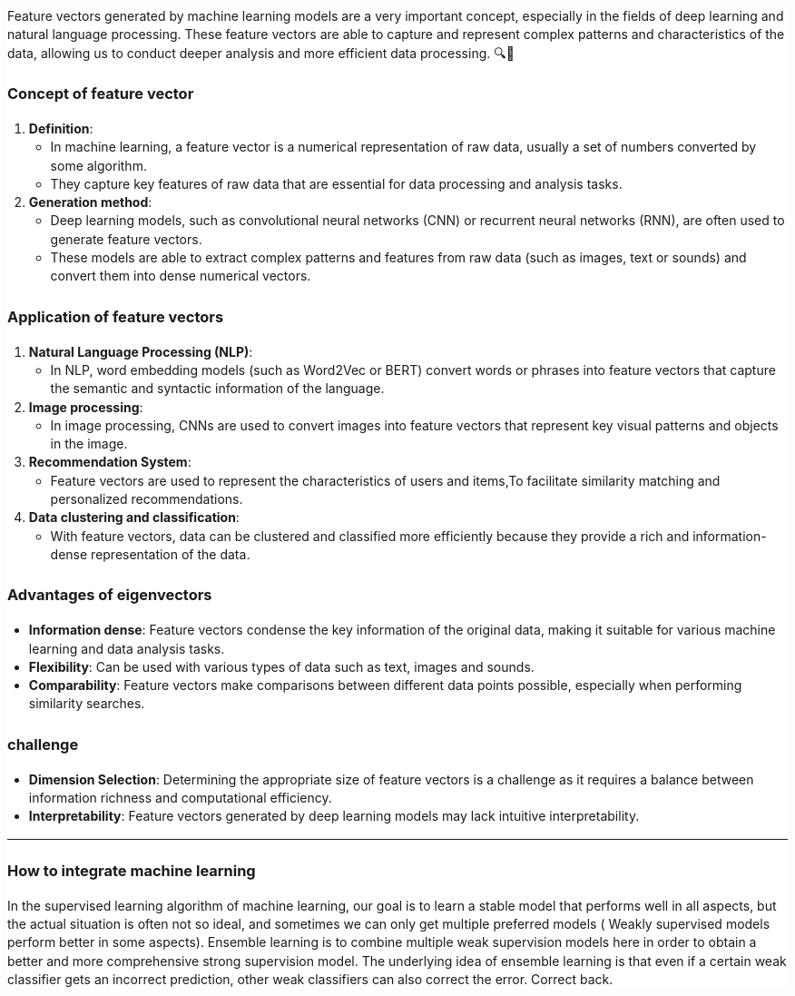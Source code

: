 Feature vectors generated by machine learning models are a very important concept, especially in the fields of deep learning and natural language processing. These feature vectors are able to capture and represent complex patterns and characteristics of the data, allowing us to conduct deeper analysis and more efficient data processing. 🔍🤖

### **Concept of feature vector**

1. **Definition**:
     - In machine learning, a feature vector is a numerical representation of raw data, usually a set of numbers converted by some algorithm.
     - They capture key features of raw data that are essential for data processing and analysis tasks.
2. **Generation method**:
     - Deep learning models, such as convolutional neural networks (CNN) or recurrent neural networks (RNN), are often used to generate feature vectors.
     - These models are able to extract complex patterns and features from raw data (such as images, text or sounds) and convert them into dense numerical vectors.

### **Application of feature vectors**

1. **Natural Language Processing (NLP)**:
     - In NLP, word embedding models (such as Word2Vec or BERT) convert words or phrases into feature vectors that capture the semantic and syntactic information of the language.
2. **Image processing**:
     - In image processing, CNNs are used to convert images into feature vectors that represent key visual patterns and objects in the image.
3. **Recommendation System**:
     - Feature vectors are used to represent the characteristics of users and items,To facilitate similarity matching and personalized recommendations.
4. **Data clustering and classification**:
     - With feature vectors, data can be clustered and classified more efficiently because they provide a rich and information-dense representation of the data.

### **Advantages of eigenvectors**

- **Information dense**: Feature vectors condense the key information of the original data, making it suitable for various machine learning and data analysis tasks.
- **Flexibility**: Can be used with various types of data such as text, images and sounds.
- **Comparability**: Feature vectors make comparisons between different data points possible, especially when performing similarity searches.

### **challenge**

- **Dimension Selection**: Determining the appropriate size of feature vectors is a challenge as it requires a balance between information richness and computational efficiency.
- **Interpretability**: Feature vectors generated by deep learning models may lack intuitive interpretability.

---

### How to integrate machine learning

In the supervised learning algorithm of machine learning, our goal is to learn a stable model that performs well in all aspects, but the actual situation is often not so ideal, and sometimes we can only get multiple preferred models ( Weakly supervised models perform better in some aspects). Ensemble learning is to combine multiple weak supervision models here in order to obtain a better and more comprehensive strong supervision model. The underlying idea of ensemble learning is that even if a certain weak classifier gets an incorrect prediction, other weak classifiers can also correct the error. Correct back.
